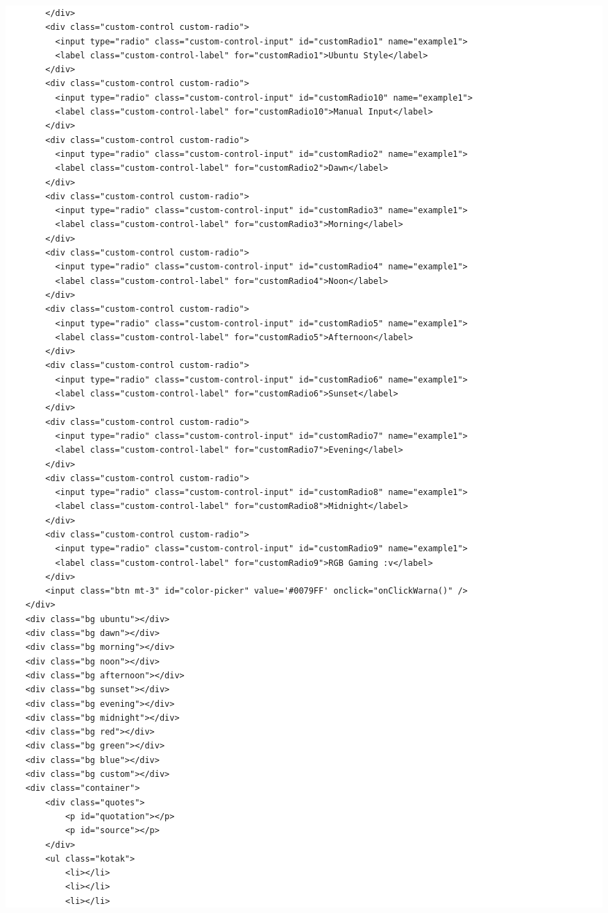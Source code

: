 		    </div>   
		    <div class="custom-control custom-radio">
		      <input type="radio" class="custom-control-input" id="customRadio1" name="example1">
		      <label class="custom-control-label" for="customRadio1">Ubuntu Style</label>
		    </div>   
		    <div class="custom-control custom-radio">
		      <input type="radio" class="custom-control-input" id="customRadio10" name="example1">
		      <label class="custom-control-label" for="customRadio10">Manual Input</label>
		    </div>   
		    <div class="custom-control custom-radio">
		      <input type="radio" class="custom-control-input" id="customRadio2" name="example1">
		      <label class="custom-control-label" for="customRadio2">Dawn</label>
		    </div> 
		    <div class="custom-control custom-radio">
		      <input type="radio" class="custom-control-input" id="customRadio3" name="example1">
		      <label class="custom-control-label" for="customRadio3">Morning</label>
		    </div> 
		    <div class="custom-control custom-radio">
		      <input type="radio" class="custom-control-input" id="customRadio4" name="example1">
		      <label class="custom-control-label" for="customRadio4">Noon</label>
		    </div> 
		    <div class="custom-control custom-radio">
		      <input type="radio" class="custom-control-input" id="customRadio5" name="example1">
		      <label class="custom-control-label" for="customRadio5">Afternoon</label>
		    </div> 
		    <div class="custom-control custom-radio">
		      <input type="radio" class="custom-control-input" id="customRadio6" name="example1">
		      <label class="custom-control-label" for="customRadio6">Sunset</label>
		    </div> 
		    <div class="custom-control custom-radio">
		      <input type="radio" class="custom-control-input" id="customRadio7" name="example1">
		      <label class="custom-control-label" for="customRadio7">Evening</label>
		    </div> 
		    <div class="custom-control custom-radio">
		      <input type="radio" class="custom-control-input" id="customRadio8" name="example1">
		      <label class="custom-control-label" for="customRadio8">Midnight</label>
		    </div> 
		    <div class="custom-control custom-radio">
		      <input type="radio" class="custom-control-input" id="customRadio9" name="example1">
		      <label class="custom-control-label" for="customRadio9">RGB Gaming :v</label>
		    </div> 
		    <input class="btn mt-3" id="color-picker" value='#0079FF' onclick="onClickWarna()" />
		</div>
		<div class="bg ubuntu"></div>
		<div class="bg dawn"></div>
		<div class="bg morning"></div>
		<div class="bg noon"></div>
		<div class="bg afternoon"></div>
		<div class="bg sunset"></div>
		<div class="bg evening"></div>
		<div class="bg midnight"></div>
		<div class="bg red"></div>
		<div class="bg green"></div>
		<div class="bg blue"></div>
		<div class="bg custom"></div>
		<div class="container">
			<div class="quotes">
				<p id="quotation"></p>
				<p id="source"></p>
			</div>
			<ul class="kotak">
				<li></li>
				<li></li>
				<li></li>